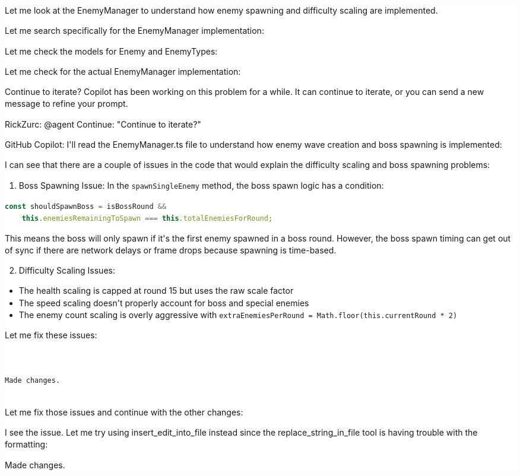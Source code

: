 Let me look at the EnemyManager to understand how enemy spawning and difficulty scaling are implemented. 

Let me search specifically for the EnemyManager implementation: 

Let me check the models for Enemy and EnemyTypes: 

Let me check for the actual EnemyManager implementation: 

Continue to iterate?
Copilot has been working on this problem for a while. It can continue to iterate, or you can send a new message to refine your prompt.

RickZurc: @agent Continue: "Continue to iterate?"

GitHub Copilot: I'll read the EnemyManager.ts file to understand how enemy wave creation and boss spawning is implemented: 

I can see that there are a couple of issues in the code that would explain the difficulty scaling and boss spawning problems:

1. Boss Spawning Issue:
In the `spawnSingleEnemy` method, the boss spawn logic has a condition:
```typescript
const shouldSpawnBoss = isBossRound && 
    this.enemiesRemainingToSpawn === this.totalEnemiesForRound;
```
This means the boss will only spawn if it's the first enemy spawned in a boss round. However, the boss spawn timing can get out of sync if there are network delays or frame drops because spawning is time-based.

2. Difficulty Scaling Issues:
- The health scaling is capped at round 15 but uses the raw scale factor
- The speed scaling doesn't properly account for boss and special enemies
- The enemy count scaling is overly aggressive with `extraEnemiesPerRound = Math.floor(this.currentRound * 2)`

Let me fix these issues: 
```


Made changes.


```


Let me fix those issues and continue with the other changes: 

I see the issue. Let me try using insert_edit_into_file instead since the replace_string_in_file tool is having trouble with the formatting: 
````

````


Made changes.


